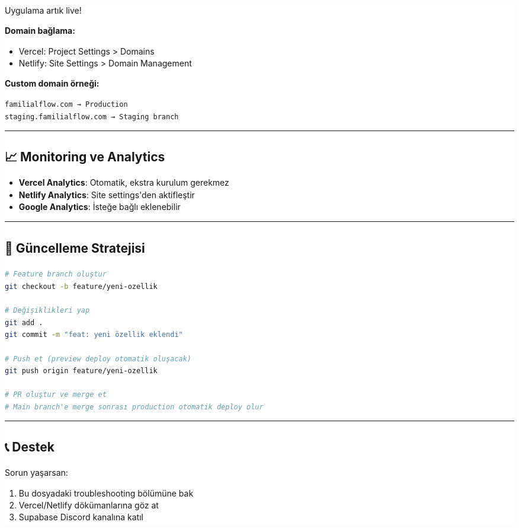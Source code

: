 Uygulama artık live! 

**Domain bağlama:**
- Vercel: Project Settings > Domains
- Netlify: Site Settings > Domain Management

**Custom domain örneği:**
```
familialflow.com → Production
staging.familialflow.com → Staging branch
```

---

## 📈 Monitoring ve Analytics

- **Vercel Analytics**: Otomatik, ekstra kurulum gerekmez
- **Netlify Analytics**: Site settings'den aktifleştir
- **Google Analytics**: İsteğe bağlı eklenebilir

---

## 🔄 Güncelleme Stratejisi

```bash
# Feature branch oluştur
git checkout -b feature/yeni-ozellik

# Değişiklikleri yap
git add .
git commit -m "feat: yeni özellik eklendi"

# Push et (preview deploy otomatik oluşacak)
git push origin feature/yeni-ozellik

# PR oluştur ve merge et
# Main branch'e merge sonrası production otomatik deploy olur
```

---

## 📞 Destek

Sorun yaşarsan:
1. Bu dosyadaki troubleshooting bölümüne bak
2. Vercel/Netlify dökümanlarına göz at
3. Supabase Discord kanalına katıl

